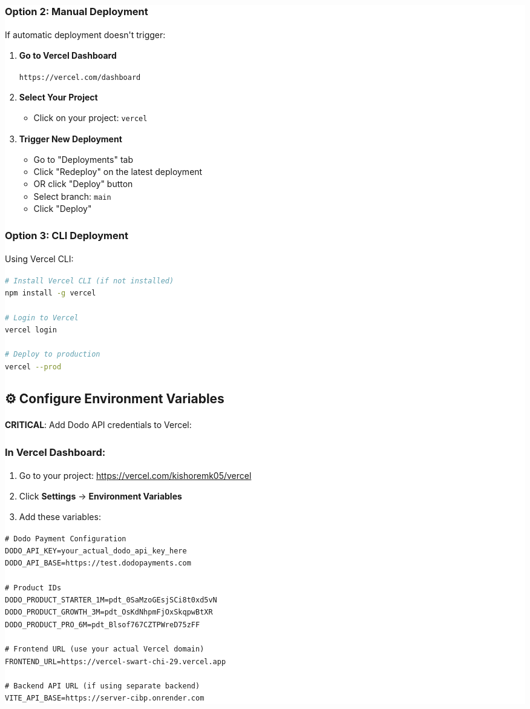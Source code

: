 ### Option 2: Manual Deployment

If automatic deployment doesn't trigger:

1. **Go to Vercel Dashboard**

   ```
   https://vercel.com/dashboard
   ```

2. **Select Your Project**

   - Click on your project: `vercel`

3. **Trigger New Deployment**
   - Go to "Deployments" tab
   - Click "Redeploy" on the latest deployment
   - OR click "Deploy" button
   - Select branch: `main`
   - Click "Deploy"

### Option 3: CLI Deployment

Using Vercel CLI:

```bash
# Install Vercel CLI (if not installed)
npm install -g vercel

# Login to Vercel
vercel login

# Deploy to production
vercel --prod
```

## ⚙️ Configure Environment Variables

**CRITICAL**: Add Dodo API credentials to Vercel:

### In Vercel Dashboard:

1. Go to your project: https://vercel.com/kishoremk05/vercel

2. Click **Settings** → **Environment Variables**

3. Add these variables:

```env
# Dodo Payment Configuration
DODO_API_KEY=your_actual_dodo_api_key_here
DODO_API_BASE=https://test.dodopayments.com

# Product IDs
DODO_PRODUCT_STARTER_1M=pdt_0SaMzoGEsjSCi8t0xd5vN
DODO_PRODUCT_GROWTH_3M=pdt_OsKdNhpmFjOxSkqpwBtXR
DODO_PRODUCT_PRO_6M=pdt_Blsof767CZTPWreD75zFF

# Frontend URL (use your actual Vercel domain)
FRONTEND_URL=https://vercel-swart-chi-29.vercel.app

# Backend API URL (if using separate backend)
VITE_API_BASE=https://server-cibp.onrender.com
```
